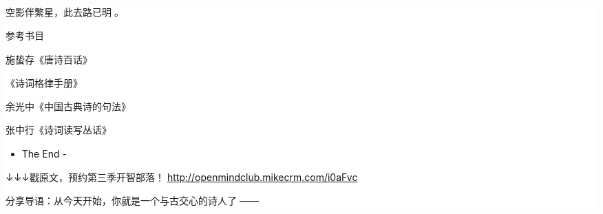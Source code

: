 空影伴繁星，此去路已明 。

参考书目

施蛰存《唐诗百话》

《诗词格律手册》

余光中《中国古典诗的句法》

张中行《诗词读写丛话》

- The End -

↓↓↓戳原文，预约第三季开智部落！ http://openmindclub.mikecrm.com/i0aFvc

分享导语：从今天开始，你就是一个与古交心的诗人了 ——

